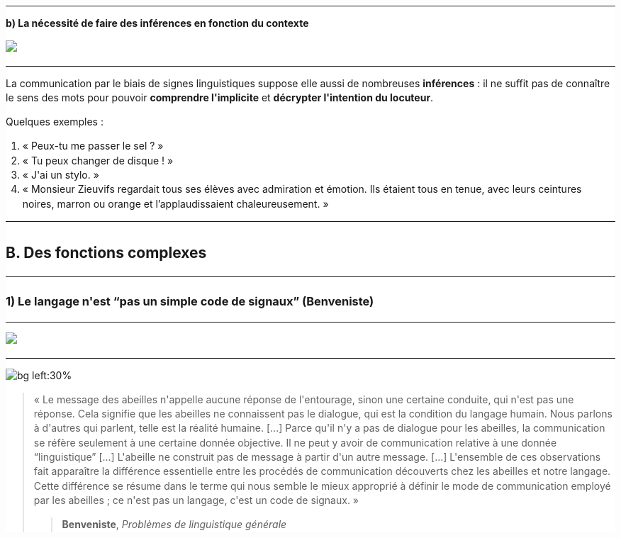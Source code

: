 
---

<style scoped>
h4{margin-top:8px!important; margin-bottom:8px!important;}
img {width:750px;}
</style>
#### b) La nécessité de faire des inférences en fonction du contexte
![](https://i.ibb.co/syfG4q6/Capture-d-e-cran-2021-03-31-a-04-35-05.png)

---

La communication par le biais de signes linguistiques suppose elle aussi de nombreuses **inférences** : il ne suffit pas de connaître le sens des mots pour pouvoir **comprendre l'implicite** et **décrypter l'intention du locuteur**.

<div data-marpit-fragment>

Quelques exemples : 
1. « Peux-tu me passer le sel ? »
2. « Tu peux changer de disque ! »
3. « J'ai un stylo. »
4. « Monsieur Zieuvifs regardait tous ses élèves avec admiration et émotion. Ils étaient tous en tenue, avec leurs ceintures noires, marron ou orange et l’applaudissaient chaleureusement.  »

</div>

---

## B. Des fonctions complexes

---

### 1) Le langage n'est “pas un simple code de signaux” (Benveniste)


---


[![](https://upload.wikimedia.org/wikipedia/commons/4/4b/Bee_waggle_dance.png)](https://ladigitale.dev/digiplay/#/v/609fd9b0492ad)




---


![bg left:30%](https://i.ibb.co/RQBdMZm/Benveniste.jpg)

>« Le message des abeilles n'appelle aucune réponse de l'entourage, sinon une certaine conduite, qui n'est pas une réponse. Cela signifie que les abeilles ne connaissent pas le dialogue, qui est la condition du langage humain. Nous parlons à d'autres qui parlent, telle est la réalité humaine. [...] Parce qu'il n'y a pas de dialogue pour les abeilles, la communication se réfère seulement à une certaine donnée objective. Il ne peut y avoir de communication relative à une donnée “linguistique” [...] L'abeille ne construit pas de message à partir d'un autre message. [...] L'ensemble de ces observations fait apparaître la différence essentielle entre les procédés de communication découverts chez les abeilles et notre langage. Cette différence se résume dans le terme qui nous semble le mieux approprié à définir le mode de communication employé par les abeilles ; ce n'est pas un langage, c'est un code de signaux. »
>>**Benveniste**, _Problèmes de linguistique générale_
 